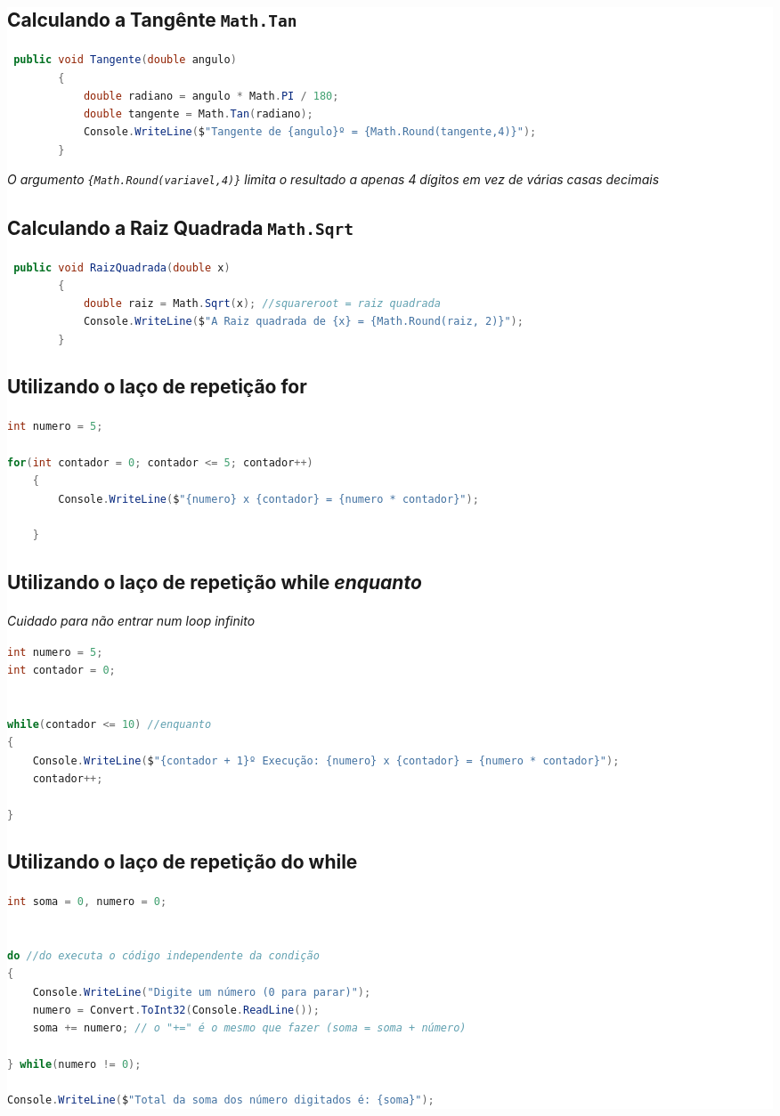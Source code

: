 ## Calculando a Tangênte `Math.Tan`
```c#
 public void Tangente(double angulo)
        {
            double radiano = angulo * Math.PI / 180;
            double tangente = Math.Tan(radiano);
            Console.WriteLine($"Tangente de {angulo}º = {Math.Round(tangente,4)}");
        }
```
*O argumento `{Math.Round(variavel,4)}` limita o resultado a apenas 4 dígitos em vez de várias casas decimais*

## Calculando a Raiz Quadrada `Math.Sqrt`
```c#
 public void RaizQuadrada(double x)
        {
            double raiz = Math.Sqrt(x); //squareroot = raiz quadrada
            Console.WriteLine($"A Raiz quadrada de {x} = {Math.Round(raiz, 2)}");
        }
```

## Utilizando o laço de repetição **for**
```c#
int numero = 5;

for(int contador = 0; contador <= 5; contador++)
    { 
        Console.WriteLine($"{numero} x {contador} = {numero * contador}");
        
    }
```
## Utilizando o laço de repetição **while** *enquanto*
*Cuidado para não entrar num loop infinito*
```c#
int numero = 5;
int contador = 0;


while(contador <= 10) //enquanto
{
    Console.WriteLine($"{contador + 1}º Execução: {numero} x {contador} = {numero * contador}");
    contador++;
    
} 
```

## Utilizando o laço de repetição **do while**
```c#
int soma = 0, numero = 0;


do //do executa o código independente da condição
{
    Console.WriteLine("Digite um número (0 para parar)");
    numero = Convert.ToInt32(Console.ReadLine());
    soma += numero; // o "+=" é o mesmo que fazer (soma = soma + número)

} while(numero != 0);

Console.WriteLine($"Total da soma dos número digitados é: {soma}");
```